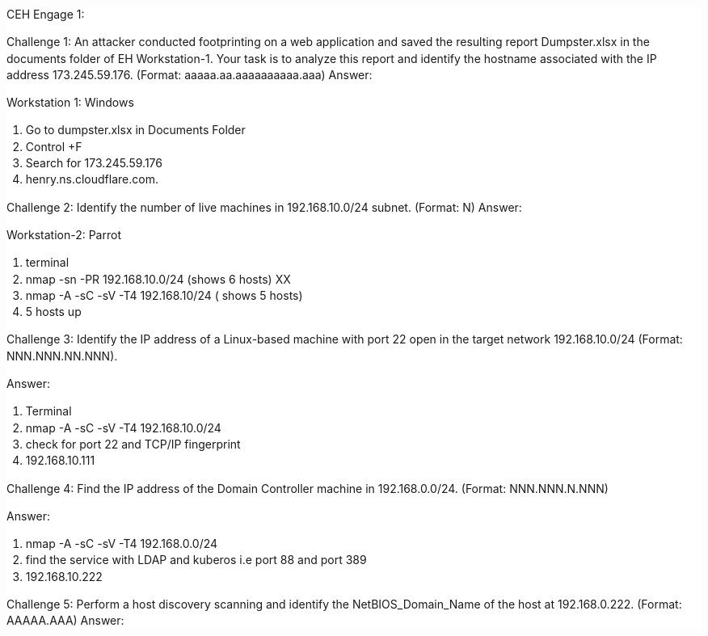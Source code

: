 CEH Engage 1:

Challenge 1:
An attacker conducted footprinting on a web application and saved the resulting report Dumpster.xlsx in the documents folder of EH Workstation-1. Your task is to analyze this report and identify the hostname associated with the IP address 173.245.59.176. (Format: aaaaa.aa.aaaaaaaaaa.aaa)
Answer:

Workstation 1: Windows

1.	Go to dumpster.xlsx in Documents Folder
2.	Control +F 
3.	Search for 173.245.59.176
4.	henry.ns.cloudflare.com.

Challenge 2:
Identify the number of live machines in 192.168.10.0/24 subnet. (Format: N)
Answer:

Workstation-2: Parrot

1.	terminal
2.	nmap  -sn  -PR  192.168.10.0/24 (shows 6 hosts)  XX
3.	 nmap -A -sC -sV -T4 192.168.10/24 ( shows 5 hosts) 
4.	5 hosts up


Challenge 3:
Identify the IP address of a Linux-based machine with port 22 open in the target network 192.168.10.0/24 (Format: NNN.NNN.NN.NNN).

Answer:

1.	Terminal
2.	nmap -A -sC -sV -T4 192.168.10.0/24
3.	check for port 22 and TCP/IP fingerprint
4.	192.168.10.111



Challenge 4:
Find the IP address of the Domain Controller machine in 192.168.0.0/24. (Format: NNN.NNN.N.NNN)

Answer:

1.	nmap -A -sC -sV -T4 192.168.0.0/24
2.	find the service with LDAP and kuberos i.e port 88 and port 389
3.	192.168.10.222











Challenge 5:
Perform a host discovery scanning and identify the NetBIOS_Domain_Name of the host at 192.168.0.222. (Format: AAAAA.AAA)
Answer:
